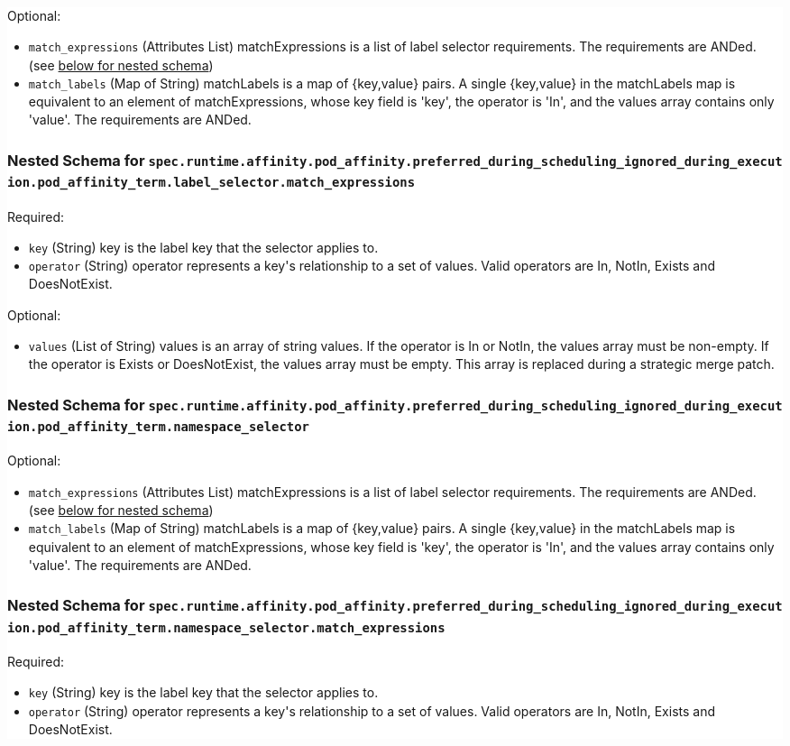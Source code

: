 Optional:

- `match_expressions` (Attributes List) matchExpressions is a list of label selector requirements. The requirements are ANDed. (see [below for nested schema](#nestedatt--spec--runtime--affinity--pod_affinity--preferred_during_scheduling_ignored_during_execution--pod_affinity_term--label_selector--match_expressions))
- `match_labels` (Map of String) matchLabels is a map of {key,value} pairs. A single {key,value} in the matchLabels map is equivalent to an element of matchExpressions, whose key field is 'key', the operator is 'In', and the values array contains only 'value'. The requirements are ANDed.

<a id="nestedatt--spec--runtime--affinity--pod_affinity--preferred_during_scheduling_ignored_during_execution--pod_affinity_term--label_selector--match_expressions"></a>
### Nested Schema for `spec.runtime.affinity.pod_affinity.preferred_during_scheduling_ignored_during_execution.pod_affinity_term.label_selector.match_expressions`

Required:

- `key` (String) key is the label key that the selector applies to.
- `operator` (String) operator represents a key's relationship to a set of values. Valid operators are In, NotIn, Exists and DoesNotExist.

Optional:

- `values` (List of String) values is an array of string values. If the operator is In or NotIn, the values array must be non-empty. If the operator is Exists or DoesNotExist, the values array must be empty. This array is replaced during a strategic merge patch.



<a id="nestedatt--spec--runtime--affinity--pod_affinity--preferred_during_scheduling_ignored_during_execution--pod_affinity_term--namespace_selector"></a>
### Nested Schema for `spec.runtime.affinity.pod_affinity.preferred_during_scheduling_ignored_during_execution.pod_affinity_term.namespace_selector`

Optional:

- `match_expressions` (Attributes List) matchExpressions is a list of label selector requirements. The requirements are ANDed. (see [below for nested schema](#nestedatt--spec--runtime--affinity--pod_affinity--preferred_during_scheduling_ignored_during_execution--pod_affinity_term--namespace_selector--match_expressions))
- `match_labels` (Map of String) matchLabels is a map of {key,value} pairs. A single {key,value} in the matchLabels map is equivalent to an element of matchExpressions, whose key field is 'key', the operator is 'In', and the values array contains only 'value'. The requirements are ANDed.

<a id="nestedatt--spec--runtime--affinity--pod_affinity--preferred_during_scheduling_ignored_during_execution--pod_affinity_term--namespace_selector--match_expressions"></a>
### Nested Schema for `spec.runtime.affinity.pod_affinity.preferred_during_scheduling_ignored_during_execution.pod_affinity_term.namespace_selector.match_expressions`

Required:

- `key` (String) key is the label key that the selector applies to.
- `operator` (String) operator represents a key's relationship to a set of values. Valid operators are In, NotIn, Exists and DoesNotExist.
